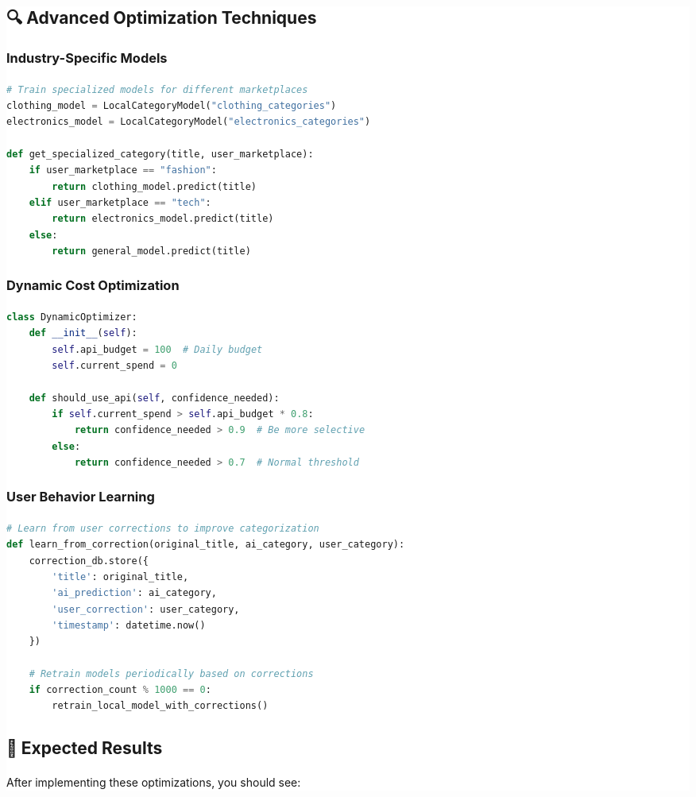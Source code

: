 ## 🔍 Advanced Optimization Techniques

### Industry-Specific Models
```python
# Train specialized models for different marketplaces
clothing_model = LocalCategoryModel("clothing_categories")
electronics_model = LocalCategoryModel("electronics_categories")

def get_specialized_category(title, user_marketplace):
    if user_marketplace == "fashion":
        return clothing_model.predict(title)
    elif user_marketplace == "tech":
        return electronics_model.predict(title)
    else:
        return general_model.predict(title)
```

### Dynamic Cost Optimization
```python
class DynamicOptimizer:
    def __init__(self):
        self.api_budget = 100  # Daily budget
        self.current_spend = 0
        
    def should_use_api(self, confidence_needed):
        if self.current_spend > self.api_budget * 0.8:
            return confidence_needed > 0.9  # Be more selective
        else:
            return confidence_needed > 0.7  # Normal threshold
```

### User Behavior Learning
```python
# Learn from user corrections to improve categorization
def learn_from_correction(original_title, ai_category, user_category):
    correction_db.store({
        'title': original_title,
        'ai_prediction': ai_category,
        'user_correction': user_category,
        'timestamp': datetime.now()
    })
    
    # Retrain models periodically based on corrections
    if correction_count % 1000 == 0:
        retrain_local_model_with_corrections()
```

## 🎉 Expected Results

After implementing these optimizations, you should see:

